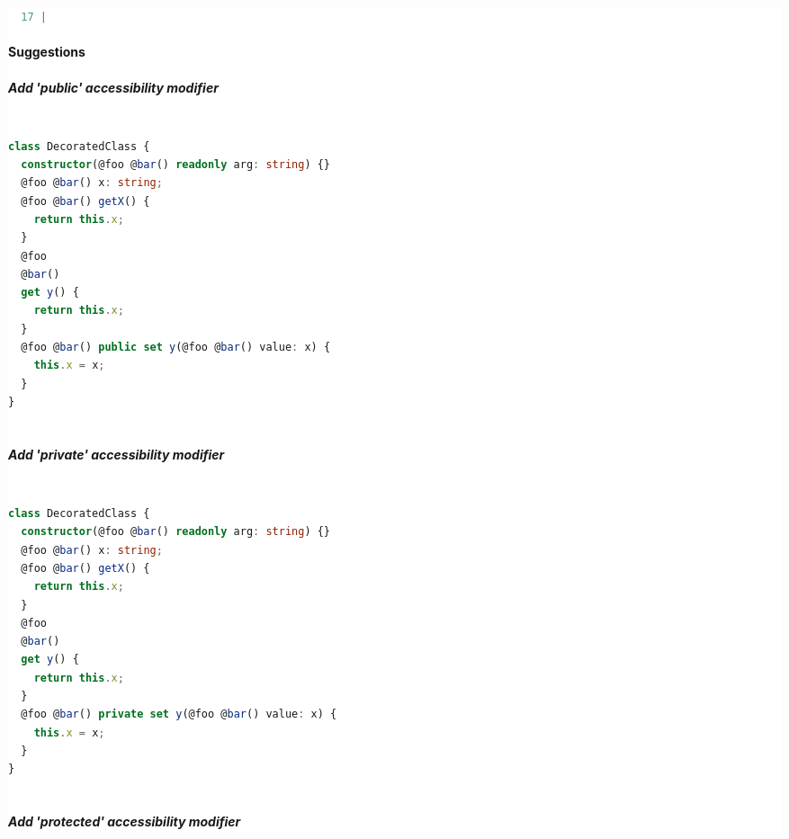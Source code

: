 ```ts
  17 |       
```

#### Suggestions

##### Add 'public' accessibility modifier


```ts

class DecoratedClass {
  constructor(@foo @bar() readonly arg: string) {}
  @foo @bar() x: string;
  @foo @bar() getX() {
    return this.x;
  }
  @foo
  @bar()
  get y() {
    return this.x;
  }
  @foo @bar() public set y(@foo @bar() value: x) {
    this.x = x;
  }
}
      
```

##### Add 'private' accessibility modifier


```ts

class DecoratedClass {
  constructor(@foo @bar() readonly arg: string) {}
  @foo @bar() x: string;
  @foo @bar() getX() {
    return this.x;
  }
  @foo
  @bar()
  get y() {
    return this.x;
  }
  @foo @bar() private set y(@foo @bar() value: x) {
    this.x = x;
  }
}
      
```

##### Add 'protected' accessibility modifier

